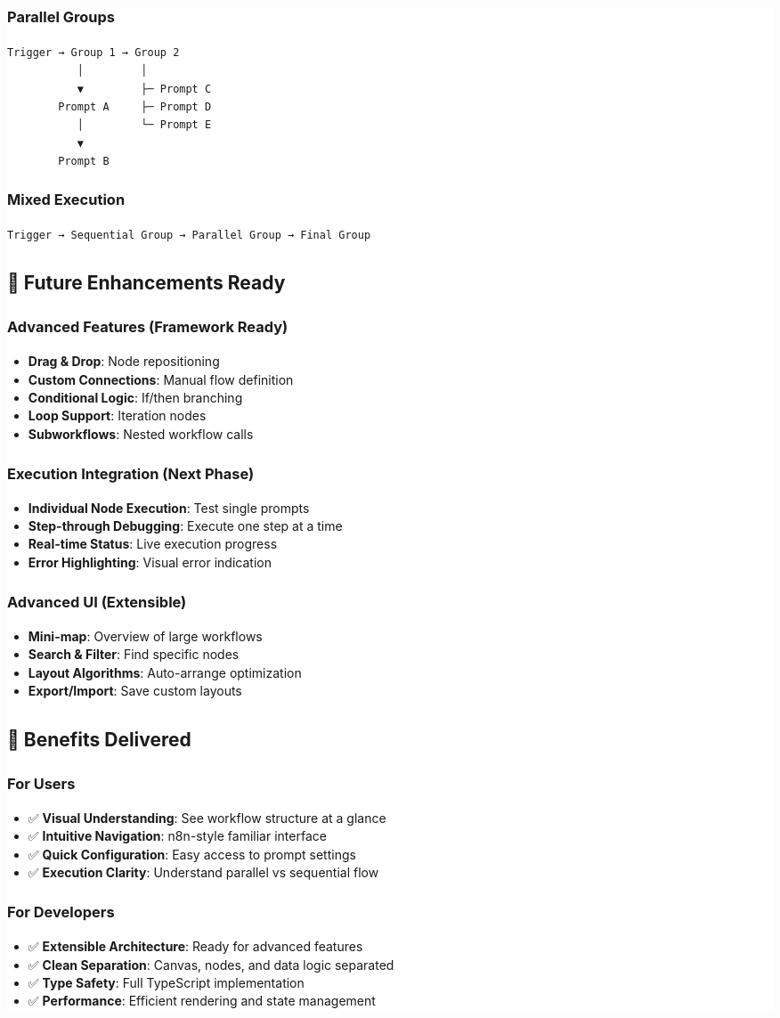 ### **Parallel Groups**
```
Trigger → Group 1 → Group 2
           │         │
           ▼         ├─ Prompt C
        Prompt A     ├─ Prompt D
           │         └─ Prompt E
           ▼         
        Prompt B  
```

### **Mixed Execution**
```
Trigger → Sequential Group → Parallel Group → Final Group
```

## 🔮 **Future Enhancements Ready**

### **Advanced Features** (Framework Ready)
- **Drag & Drop**: Node repositioning
- **Custom Connections**: Manual flow definition
- **Conditional Logic**: If/then branching
- **Loop Support**: Iteration nodes
- **Subworkflows**: Nested workflow calls

### **Execution Integration** (Next Phase)
- **Individual Node Execution**: Test single prompts
- **Step-through Debugging**: Execute one step at a time
- **Real-time Status**: Live execution progress
- **Error Highlighting**: Visual error indication

### **Advanced UI** (Extensible)
- **Mini-map**: Overview of large workflows
- **Search & Filter**: Find specific nodes
- **Layout Algorithms**: Auto-arrange optimization
- **Export/Import**: Save custom layouts

## 🎯 **Benefits Delivered**

### **For Users**
- ✅ **Visual Understanding**: See workflow structure at a glance
- ✅ **Intuitive Navigation**: n8n-style familiar interface
- ✅ **Quick Configuration**: Easy access to prompt settings
- ✅ **Execution Clarity**: Understand parallel vs sequential flow

### **For Developers**
- ✅ **Extensible Architecture**: Ready for advanced features
- ✅ **Clean Separation**: Canvas, nodes, and data logic separated
- ✅ **Type Safety**: Full TypeScript implementation
- ✅ **Performance**: Efficient rendering and state management
